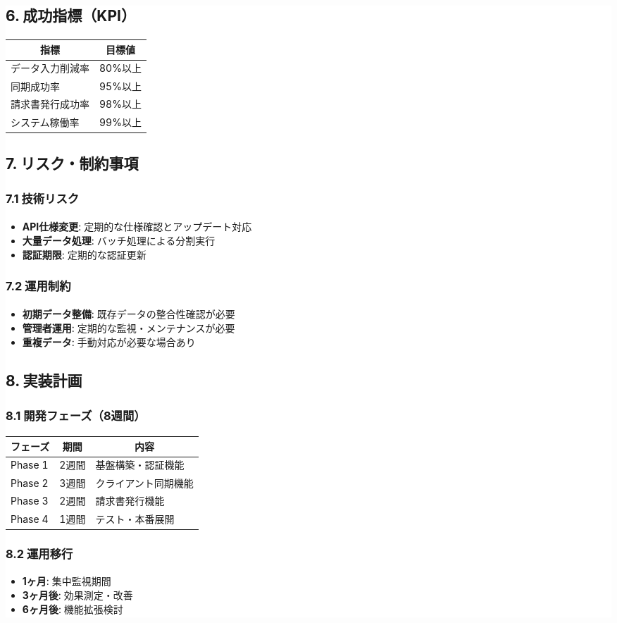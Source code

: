## 6. 成功指標（KPI）

| 指標 | 目標値 |
| --- | --- |
| データ入力削減率 | 80%以上 |
| 同期成功率 | 95%以上 |
| 請求書発行成功率 | 98%以上 |
| システム稼働率 | 99%以上 |

## 7. リスク・制約事項

### 7.1 技術リスク

- **API仕様変更**: 定期的な仕様確認とアップデート対応
- **大量データ処理**: バッチ処理による分割実行
- **認証期限**: 定期的な認証更新

### 7.2 運用制約

- **初期データ整備**: 既存データの整合性確認が必要
- **管理者運用**: 定期的な監視・メンテナンスが必要
- **重複データ**: 手動対応が必要な場合あり

## 8. 実装計画

### 8.1 開発フェーズ（8週間）

| フェーズ | 期間 | 内容 |
| --- | --- | --- |
| Phase 1 | 2週間 | 基盤構築・認証機能 |
| Phase 2 | 3週間 | クライアント同期機能 |
| Phase 3 | 2週間 | 請求書発行機能 |
| Phase 4 | 1週間 | テスト・本番展開 |

### 8.2 運用移行

- **1ヶ月**: 集中監視期間
- **3ヶ月後**: 効果測定・改善
- **6ヶ月後**: 機能拡張検討
